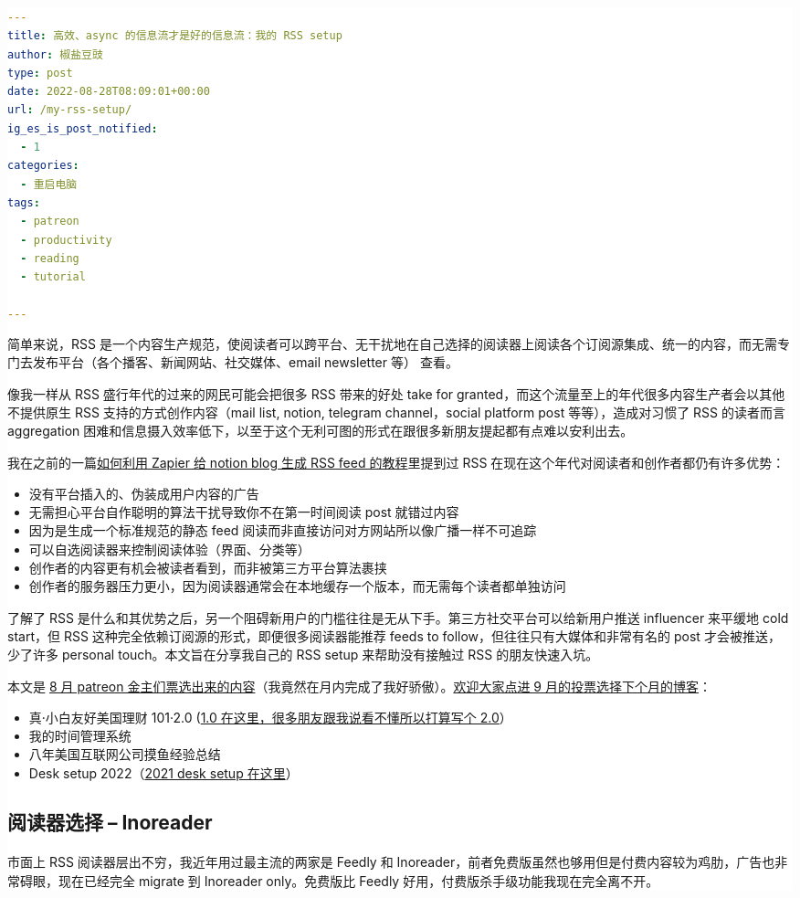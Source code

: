 ```yaml
---
title: 高效、async 的信息流才是好的信息流：我的 RSS setup
author: 椒盐豆豉
type: post
date: 2022-08-28T08:09:01+00:00
url: /my-rss-setup/
ig_es_is_post_notified:
  - 1
categories:
  - 重启电脑
tags:
  - patreon
  - productivity
  - reading
  - tutorial

---
```

简单来说，RSS 是一个内容生产规范，使阅读者可以跨平台、无干扰地在自己选择的阅读器上阅读各个订阅源集成、统一的内容，而无需专门去发布平台（各个播客、新闻网站、社交媒体、email newsletter 等） 查看。

像我一样从 RSS 盛行年代的过来的网民可能会把很多 RSS 带来的好处 take for granted，而这个流量至上的年代很多内容生产者会以其他不提供原生 RSS 支持的方式创作内容（mail list, notion, telegram channel，social platform post 等等），造成对习惯了 RSS 的读者而言 aggregation 困难和信息摄入效率低下，以至于这个无利可图的形式在跟很多新朋友提起都有点难以安利出去。

我在之前的一篇[如何利用 Zapier 给 notion blog 生成 RSS feed 的教程](../rss-for-notion-zapier/)里提到过 RSS 在现在这个年代对阅读者和创作者都仍有许多优势：

- 没有平台插入的、伪装成用户内容的广告
- 无需担心平台自作聪明的算法干扰导致你不在第一时间阅读 post 就错过内容
- 因为是生成一个标准规范的静态 feed 阅读而非直接访问对方网站所以像广播一样不可追踪
- 可以自选阅读器来控制阅读体验（界面、分类等）
- 创作者的内容更有机会被读者看到，而非被第三方平台算法裹挟
- 创作者的服务器压力更小，因为阅读器通常会在本地缓存一个版本，而无需每个读者都单独访问

了解了 RSS 是什么和其优势之后，另一个阻碍新用户的门槛往往是无从下手。第三方社交平台可以给新用户推送 influencer 来平缓地 cold start，但 RSS 这种完全依赖订阅源的形式，即便很多阅读器能推荐 feeds to follow，但往往只有大媒体和非常有名的 post 才会被推送，少了许多 personal touch。本文旨在分享我自己的 RSS setup 来帮助没有接触过 RSS 的朋友快速入坑。

本文是 [8 月 patreon 金主们票选出来的内容](https://www.patreon.com/posts/aug-2022-bo-ke-70538184)（我竟然在月内完成了我好骄傲）。[欢迎大家点进 9 月的投票选择下个月的博客](https://www.patreon.com/posts/sep-2022-bo-ke-71140728)：

- 真·小白友好美国理财 101·2.0 ([1.0 在这里，很多朋友跟我说看不懂所以打算写个 2.0](../personal-finance-for-dummies-in-us/)）
- 我的时间管理系统
- 八年美国互联网公司摸鱼经验总结
- Desk setup 2022（[2021 desk setup 在这里](../desk-setup-2021/)）



## **阅读器选择 – Inoreader**

市面上 RSS 阅读器层出不穷，我近年用过最主流的两家是 Feedly 和 Inoreader，前者免费版虽然也够用但是付费内容较为鸡肋，广告也非常碍眼，现在已经完全 migrate 到 Inoreader only。免费版比 Feedly 好用，付费版杀手级功能我现在完全离不开。
